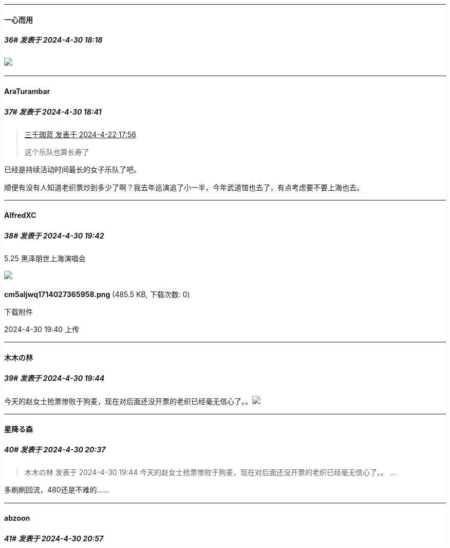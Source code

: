*****

####  一心而用  
##### 36#       发表于 2024-4-30 18:18

<img src="https://p.sda1.dev/17/bef083a016b6a083b31d120286d3b6a1/CMP_20240430181842207.jpg" referrerpolicy="no-referrer">

*****

####  AraTurambar  
##### 37#       发表于 2024-4-30 18:41

<blockquote><a href="httphttps://bbs.saraba1st.com/2b/forum.php?mod=redirect&amp;goto=findpost&amp;pid=64680352&amp;ptid=2174349" target="_blank">三千珈蓝 发表于 2024-4-22 17:56</a>

这个乐队也算长寿了</blockquote>
已经是持续活动时间最长的女子乐队了吧。

顺便有没有人知道老织票炒到多少了啊？我去年巡演追了小一半，今年武道馆也去了，有点考虑要不要上海也去。

*****

####  AlfredXC  
##### 38#       发表于 2024-4-30 19:42

5.25 黑泽朋世上海演唱会

<img src="https://img.saraba1st.com/forum/202404/30/194044mpyw2z42243wty4g.png" referrerpolicy="no-referrer">

<strong>cm5aljwq1714027365958.png</strong> (485.5 KB, 下载次数: 0)

下载附件

2024-4-30 19:40 上传

*****

####  木木の林  
##### 39#       发表于 2024-4-30 19:44

今天的赵女士抢票惨败于狗麦，现在对后面还没开票的老织已经毫无信心了。。<img src="https://static.saraba1st.com/image/smiley/face2017/142.png" referrerpolicy="no-referrer">

*****

####  星降る森  
##### 40#       发表于 2024-4-30 20:37

<blockquote>木木の林 发表于 2024-4-30 19:44
今天的赵女士抢票惨败于狗麦，现在对后面还没开票的老织已经毫无信心了。。 ...</blockquote>
多刷刷回流，480还是不难的……


*****

####  abzoon  
##### 41#       发表于 2024-4-30 20:57
